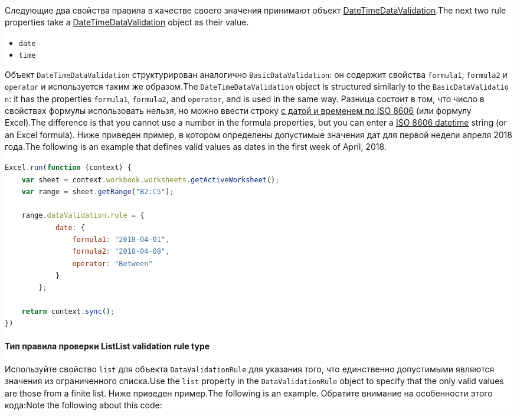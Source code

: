<span data-ttu-id="4b475-150">Следующие два свойства правила в качестве своего значения принимают объект [DateTimeDataValidation](https://dev.office.com/reference/add-ins/excel/basicdatavalidation).</span><span class="sxs-lookup"><span data-stu-id="4b475-150">The next two rule properties take a [DateTimeDataValidation](https://dev.office.com/reference/add-ins/excel/basicdatavalidation) object as their value.</span></span>

- `date`
- `time`

<span data-ttu-id="4b475-151">Объект `DateTimeDataValidation` структурирован аналогично `BasicDataValidation`: он содержит свойства `formula1`, `formula2` и `operator` и используется таким же образом.</span><span class="sxs-lookup"><span data-stu-id="4b475-151">The `DateTimeDataValidation` object is structured similarly to the `BasicDataValidation`: it has the properties `formula1`, `formula2`, and `operator`, and is used in the same way.</span></span> <span data-ttu-id="4b475-152">Разница состоит в том, что число в свойствах формулы использовать нельзя, но можно ввести строку [с датой и временем по ISO 8606](https://www.iso.org/iso-8601-date-and-time-format.html) (или формулу Excel).</span><span class="sxs-lookup"><span data-stu-id="4b475-152">The difference is that you cannot use a number in the formula properties, but you can enter a [ISO 8606 datetime](https://www.iso.org/iso-8601-date-and-time-format.html) string (or an Excel formula).</span></span> <span data-ttu-id="4b475-153">Ниже приведен пример, в котором определены допустимые значения дат для первой недели апреля 2018 года.</span><span class="sxs-lookup"><span data-stu-id="4b475-153">The following is an example that defines valid values as dates in the first week of April, 2018.</span></span> 

```js
Excel.run(function (context) {
    var sheet = context.workbook.worksheets.getActiveWorksheet();
    var range = sheet.getRange("B2:C5");
   
    range.dataValidation.rule = {
            date: {
                formula1: "2018-04-01",
                formula2: "2018-04-08",
                operator: "Between"
            }
        };

    return context.sync();
})
```

#### <a name="list-validation-rule-type"></a><span data-ttu-id="4b475-154">Тип правила проверки List</span><span class="sxs-lookup"><span data-stu-id="4b475-154">List validation rule type</span></span>

<span data-ttu-id="4b475-155">Используйте свойство `list` для объекта `DataValidationRule` для указания того, что единственно допустимыми являются значения из ограниченного списка.</span><span class="sxs-lookup"><span data-stu-id="4b475-155">Use the `list` property in the `DataValidationRule` object to specify that the only valid values are those from a finite list.</span></span> <span data-ttu-id="4b475-156">Ниже приведен пример.</span><span class="sxs-lookup"><span data-stu-id="4b475-156">The following is an example.</span></span> <span data-ttu-id="4b475-157">Обратите внимание на особенности этого кода:</span><span class="sxs-lookup"><span data-stu-id="4b475-157">Note the following about this code:</span></span>
